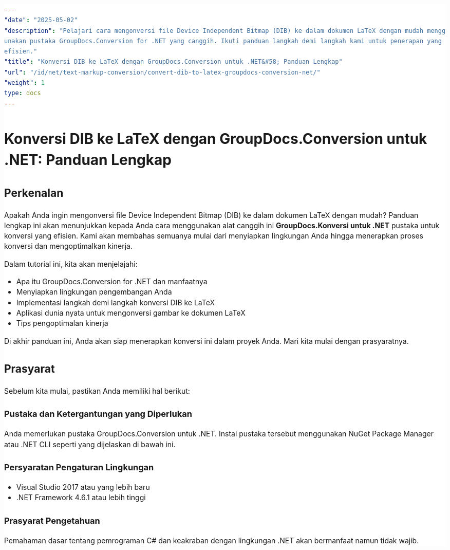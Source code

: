 ```yaml
---
"date": "2025-05-02"
"description": "Pelajari cara mengonversi file Device Independent Bitmap (DIB) ke dalam dokumen LaTeX dengan mudah menggunakan pustaka GroupDocs.Conversion for .NET yang canggih. Ikuti panduan langkah demi langkah kami untuk penerapan yang efisien."
"title": "Konversi DIB ke LaTeX dengan GroupDocs.Conversion untuk .NET&#58; Panduan Lengkap"
"url": "/id/net/text-markup-conversion/convert-dib-to-latex-groupdocs-conversion-net/"
"weight": 1
type: docs
---
```

# Konversi DIB ke LaTeX dengan GroupDocs.Conversion untuk .NET: Panduan Lengkap

## Perkenalan

Apakah Anda ingin mengonversi file Device Independent Bitmap (DIB) ke dalam dokumen LaTeX dengan mudah? Panduan lengkap ini akan menunjukkan kepada Anda cara menggunakan alat canggih ini **GroupDocs.Konversi untuk .NET** pustaka untuk konversi yang efisien. Kami akan membahas semuanya mulai dari menyiapkan lingkungan Anda hingga menerapkan proses konversi dan mengoptimalkan kinerja.

Dalam tutorial ini, kita akan menjelajahi:
- Apa itu GroupDocs.Conversion for .NET dan manfaatnya
- Menyiapkan lingkungan pengembangan Anda
- Implementasi langkah demi langkah konversi DIB ke LaTeX
- Aplikasi dunia nyata untuk mengonversi gambar ke dokumen LaTeX
- Tips pengoptimalan kinerja

Di akhir panduan ini, Anda akan siap menerapkan konversi ini dalam proyek Anda. Mari kita mulai dengan prasyaratnya.

## Prasyarat

Sebelum kita mulai, pastikan Anda memiliki hal berikut:

### Pustaka dan Ketergantungan yang Diperlukan

Anda memerlukan pustaka GroupDocs.Conversion untuk .NET. Instal pustaka tersebut menggunakan NuGet Package Manager atau .NET CLI seperti yang dijelaskan di bawah ini.

### Persyaratan Pengaturan Lingkungan

- Visual Studio 2017 atau yang lebih baru
- .NET Framework 4.6.1 atau lebih tinggi

### Prasyarat Pengetahuan

Pemahaman dasar tentang pemrograman C# dan keakraban dengan lingkungan .NET akan bermanfaat namun tidak wajib.

